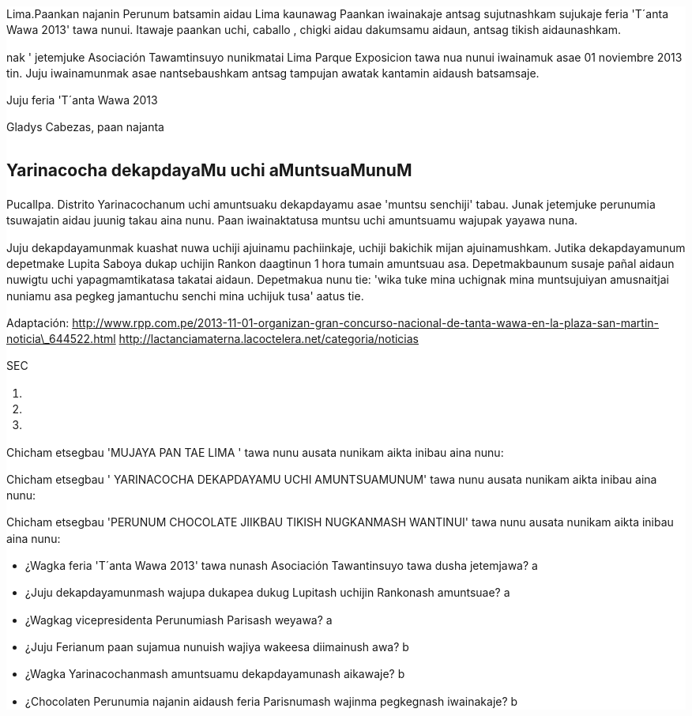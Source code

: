 Lima.Paankan najanin Perunum batsamin aidau Lima kaunawag Paankan iwainakaje antsag  sujutnashkam  sujukaje feria 'T´anta Wawa 2013' tawa  nunui.  Itawaje  paankan uchi, caballo , chigki aidau dakumsamu aidaun, antsag tikish aidaunashkam.

nak ' jetemjuke Asociación Tawamtinsuyo nunikmatai Lima Parque Exposicion tawa nua nunui iwainamuk asae  01 noviembre 2013  tin. Juju iwainamunmak asae nantsebaushkam antsag tampujan awatak kantamin aidaush batsamsaje.

Juju feria 'T´anta Wawa 2013

Gladys  Cabezas,  paan  najanta

## Yarinacocha dekapdayaMu uchi aMuntsuaMunuM

Pucallpa. Distrito Yarinacochanum uchi amuntsuaku  dekapdayamu  asae 'muntsu  senchiji'  tabau.  Junak jetemjuke perunumia tsuwajatin aidau  juunig  takau  aina  nunu. Paan iwainaktatusa muntsu uchi amuntsuamu  wajupak yayawa nuna.

Juju dekapdayamunmak kuashat  nuwa  uchiji  ajuinamu pachiinkaje, uchiji bakichik mijan ajuinamushkam. Jutika dekapdayamunum depetmake Lupita Saboya dukap uchijin Rankon daagtinun 1 hora tumain amuntsuau asa. Depetmakbaunum susaje pañal aidaun nuwigtu uchi yapagmamtikatasa takatai aidaun. Depetmakua nunu tie:  'wika  tuke  mina  uchignak mina  muntsujuiyan  amusnaitjai nuniamu asa pegkeg  jamantuchu senchi mina uchijuk tusa' aatus tie.



Adaptación: http://www.rpp.com.pe/2013-11-01-organizan-gran-concurso-nacional-de-tanta-wawa-en-la-plaza-san-martin-noticia\_644522.html http://lactanciamaterna.lacoctelera.net/categoria/noticias



SEC



1.

2.

3.

Chicham etsegbau 'MUJAYA PAN TAE LIMA ' tawa nunu ausata nunikam aikta inibau aina nunu:

Chicham etsegbau ' YARINACOCHA DEKAPDAYAMU UCHI AMUNTSUAMUNUM' tawa nunu  ausata nunikam aikta inibau aina nunu:

Chicham etsegbau 'PERUNUM CHOCOLATE JIIKBAU TIKISH NUGKANMASH WANTINUI' tawa nunu ausata nunikam aikta inibau aina nunu:

- ¿Wagka feria 'T´anta Wawa 2013' tawa nunash Asociación Tawantinsuyo tawa dusha jetemjawa? a

- ¿Juju dekapdayamunmash wajupa dukapea dukug Lupitash uchijin Rankonash amuntsuae? a

- ¿Wagkag vicepresidenta Perunumiash Parisash weyawa? a

- ¿Juju Ferianum paan sujamua nunuish wajiya wakeesa diimainush awa? b

- ¿Wagka Yarinacochanmash amuntsuamu dekapdayamunash aikawaje? b

- ¿Chocolaten Perunumia najanin aidaush feria Parisnumash wajinma pegkegnash iwainakaje? b


